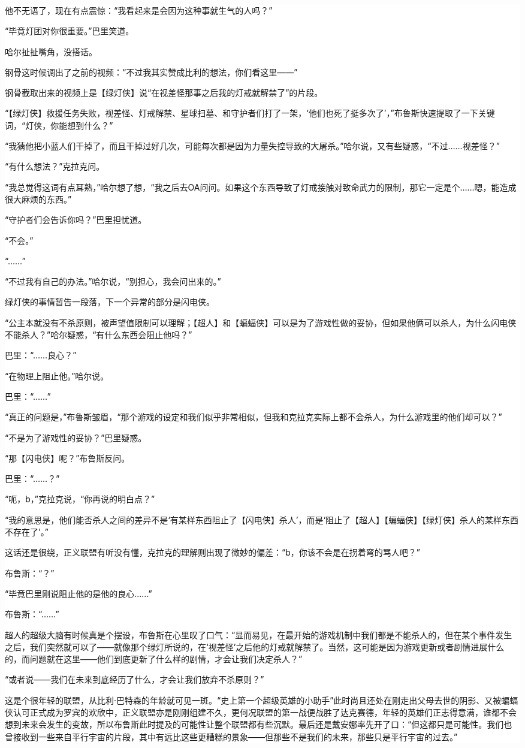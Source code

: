 他不无语了，现在有点震惊：“我看起来是会因为这种事就生气的人吗？”

“毕竟灯团对你很重要。”巴里笑道。

哈尔扯扯嘴角，没搭话。

钢骨这时候调出了之前的视频：“不过我其实赞成比利的想法，你们看这里——”

钢骨截取出来的视频上是【绿灯侠】说“在视差怪那事之后我的灯戒就解禁了”的片段。

“【绿灯侠】救援任务失败，视差怪、灯戒解禁、星球扫墓、和守护者们打了一架，‘他们也死了挺多次了’，”布鲁斯快速提取了一下关键词，“灯侠，你能想到什么？”

“我猜他把小蓝人们干掉了，而且干掉过好几次，可能每次都是因为力量失控导致的大屠杀。”哈尔说，又有些疑惑，“不过……视差怪？”

“有什么想法？”克拉克问。

“我总觉得这词有点耳熟，”哈尔想了想，“我之后去OA问问。如果这个东西导致了灯戒接触对致命武力的限制，那它一定是个……嗯，能造成很大麻烦的东西。”

“守护者们会告诉你吗？”巴里担忧道。

“不会。”

“……”

“不过我有自己的办法。”哈尔说，“别担心，我会问出来的。”

绿灯侠的事情暂告一段落，下一个异常的部分是闪电侠。

“公主本就没有不杀原则，被声望值限制可以理解；【超人】和【蝙蝠侠】可以是为了游戏性做的妥协，但如果他俩可以杀人，为什么闪电侠不能杀人？”哈尔疑惑，“有什么东西会阻止他吗？”

巴里：“……良心？”

“在物理上阻止他。”哈尔说。

巴里：“……”

“真正的问题是，”布鲁斯皱眉，“那个游戏的设定和我们似乎非常相似，但我和克拉克实际上都不会杀人，为什么游戏里的他们却可以？”

“不是为了游戏性的妥协？”巴里疑惑。

“那【闪电侠】呢？”布鲁斯反问。

巴里：“……？”

“呃，b，”克拉克说，“你再说的明白点？”

“我的意思是，他们能否杀人之间的差异不是‘有某样东西阻止了【闪电侠】杀人’，而是‘阻止了【超人】【蝙蝠侠】【绿灯侠】杀人的某样东西不存在了’。”

这话还是很绕，正义联盟有听没有懂，克拉克的理解则出现了微妙的偏差：“b，你该不会是在拐着弯的骂人吧？”

布鲁斯：“？”

“毕竟巴里刚说阻止他的是他的良心……”

布鲁斯：“……”

超人的超级大脑有时候真是个摆设，布鲁斯在心里叹了口气：“显而易见，在最开始的游戏机制中我们都是不能杀人的，但在某个事件发生之后，我们突然就可以了——就像那个绿灯所说的，在‘视差怪’之后他的灯戒就解禁了。当然，这可能是因为游戏更新或者剧情进展什么的，而问题就在这里——他们到底更新了什么样的剧情，才会让我们决定杀人？”

“或者说——我们在未来到底经历了什么，才会让我们放弃不杀原则？”

这是个很年轻的联盟，从比利·巴特森的年龄就可见一斑。“史上第一个超级英雄的小助手”此时尚且还处在刚走出父母去世的阴影、又被蝙蝠侠认可正式成为罗宾的欢欣中，正义联盟亦是刚刚组建不久，更何况联盟的第一战便战胜了达克赛德，年轻的英雄们正志得意满，谁都不会想到未来会发生的变故，所以布鲁斯此时提及的可能性让整个联盟都有些沉默。最后还是戴安娜率先开了口：“但这都只是可能性。我们也曾接收到一些来自平行宇宙的片段，其中有远比这些更糟糕的景象——但那些不是我们的未来，那些只是平行宇宙的过去。”
